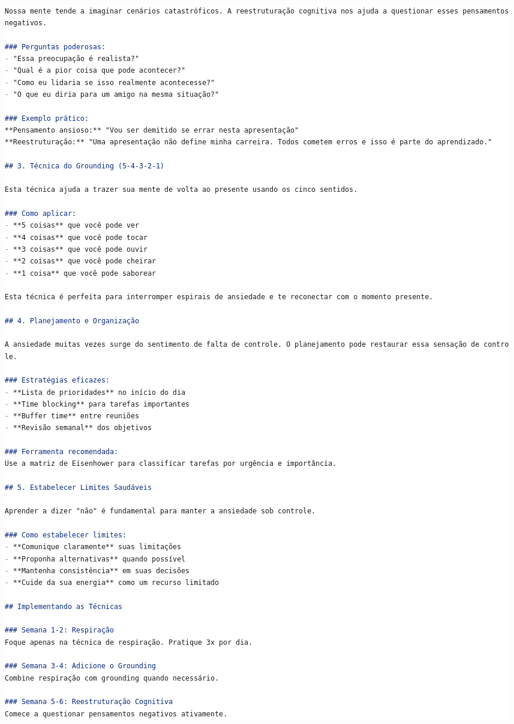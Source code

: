```markdown
Nossa mente tende a imaginar cenários catastróficos. A reestruturação cognitiva nos ajuda a questionar esses pensamentos negativos.

### Perguntas poderosas:
- "Essa preocupação é realista?"
- "Qual é a pior coisa que pode acontecer?"
- "Como eu lidaria se isso realmente acontecesse?"
- "O que eu diria para um amigo na mesma situação?"

### Exemplo prático:
**Pensamento ansioso:** "Vou ser demitido se errar nesta apresentação"
**Reestruturação:** "Uma apresentação não define minha carreira. Todos cometem erros e isso é parte do aprendizado."

## 3. Técnica do Grounding (5-4-3-2-1)

Esta técnica ajuda a trazer sua mente de volta ao presente usando os cinco sentidos.

### Como aplicar:
- **5 coisas** que você pode ver
- **4 coisas** que você pode tocar
- **3 coisas** que você pode ouvir
- **2 coisas** que você pode cheirar
- **1 coisa** que você pode saborear

Esta técnica é perfeita para interromper espirais de ansiedade e te reconectar com o momento presente.

## 4. Planejamento e Organização

A ansiedade muitas vezes surge do sentimento de falta de controle. O planejamento pode restaurar essa sensação de controle.

### Estratégias eficazes:
- **Lista de prioridades** no início do dia
- **Time blocking** para tarefas importantes
- **Buffer time** entre reuniões
- **Revisão semanal** dos objetivos

### Ferramenta recomendada:
Use a matriz de Eisenhower para classificar tarefas por urgência e importância.

## 5. Estabelecer Limites Saudáveis

Aprender a dizer "não" é fundamental para manter a ansiedade sob controle.

### Como estabelecer limites:
- **Comunique claramente** suas limitações
- **Proponha alternativas** quando possível
- **Mantenha consistência** em suas decisões
- **Cuide da sua energia** como um recurso limitado

## Implementando as Técnicas

### Semana 1-2: Respiração
Foque apenas na técnica de respiração. Pratique 3x por dia.

### Semana 3-4: Adicione o Grounding
Combine respiração com grounding quando necessário.

### Semana 5-6: Reestruturação Cognitiva
Comece a questionar pensamentos negativos ativamente.

```